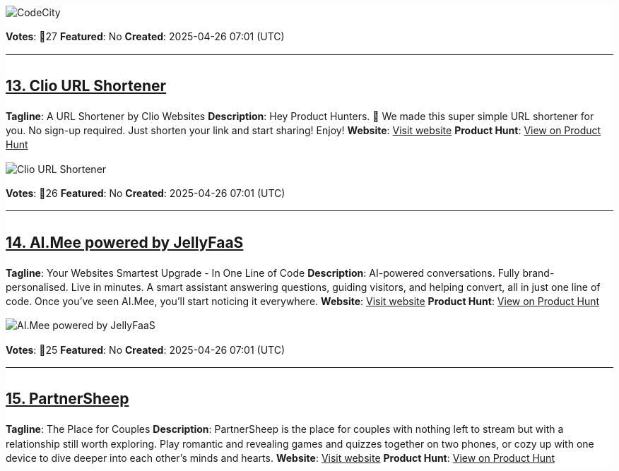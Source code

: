 ![CodeCity](https://ph-files.imgix.net/90e7dbd9-5de6-4743-80d0-919d5594f3b3.png?auto=format)

**Votes**: 🔺27
**Featured**: No
**Created**: 2025-04-26 07:01 (UTC)

---

## [13. Clio URL Shortener](https://www.producthunt.com/posts/clio-url-shortener?utm_campaign=producthunt-api&utm_medium=api-v2&utm_source=Application%3A+phdata+%28ID%3A+183397%29)
**Tagline**: A URL Shortener by Clio Websites
**Description**: Hey Product Hunters. 👋 We made this super simple URL shortener for you. No sign-up required. Just shorten your link and start sharing! Enjoy!
**Website**: [Visit website](https://www.producthunt.com/r/L4C3IEWTEWDG5C?utm_campaign=producthunt-api&utm_medium=api-v2&utm_source=Application%3A+phdata+%28ID%3A+183397%29)
**Product Hunt**: [View on Product Hunt](https://www.producthunt.com/posts/clio-url-shortener?utm_campaign=producthunt-api&utm_medium=api-v2&utm_source=Application%3A+phdata+%28ID%3A+183397%29)

![Clio URL Shortener](https://ph-files.imgix.net/5bd52726-de83-44dd-9bf4-0dcbba9528a5.png?auto=format)

**Votes**: 🔺26
**Featured**: No
**Created**: 2025-04-26 07:01 (UTC)

---

## [14. AI.Mee powered by JellyFaaS](https://www.producthunt.com/posts/ai-mee-powered-by-jellyfaas?utm_campaign=producthunt-api&utm_medium=api-v2&utm_source=Application%3A+phdata+%28ID%3A+183397%29)
**Tagline**: Your Websites Smartest Upgrade - In One Line of Code
**Description**: AI-powered conversations. Fully brand-personalised. Live in minutes. A smart assistant answering questions, guiding visitors, and helping convert, all in just one line of code. Once you’ve seen AI.Mee, you’ll start noticing it everywhere.
**Website**: [Visit website](https://www.producthunt.com/r/M5SECWYL6B4YQ4?utm_campaign=producthunt-api&utm_medium=api-v2&utm_source=Application%3A+phdata+%28ID%3A+183397%29)
**Product Hunt**: [View on Product Hunt](https://www.producthunt.com/posts/ai-mee-powered-by-jellyfaas?utm_campaign=producthunt-api&utm_medium=api-v2&utm_source=Application%3A+phdata+%28ID%3A+183397%29)

![AI.Mee powered by JellyFaaS](https://ph-files.imgix.net/6b3a6521-a6a9-4ada-be19-c43c43355d9b.jpeg?auto=format)

**Votes**: 🔺25
**Featured**: No
**Created**: 2025-04-26 07:01 (UTC)

---

## [15. PartnerSheep](https://www.producthunt.com/posts/partnersheep?utm_campaign=producthunt-api&utm_medium=api-v2&utm_source=Application%3A+phdata+%28ID%3A+183397%29)
**Tagline**: The Place for Couples
**Description**: PartnerSheep is the place for couples with nothing left to stream but with a relationship still worth exploring. Play romantic and revealing games and quizzes together on two phones, or cozy up with one device to dive deeper into each other’s minds and hearts.
**Website**: [Visit website](https://www.producthunt.com/r/N5MLUWLTVDS4FT?utm_campaign=producthunt-api&utm_medium=api-v2&utm_source=Application%3A+phdata+%28ID%3A+183397%29)
**Product Hunt**: [View on Product Hunt](https://www.producthunt.com/posts/partnersheep?utm_campaign=producthunt-api&utm_medium=api-v2&utm_source=Application%3A+phdata+%28ID%3A+183397%29)
